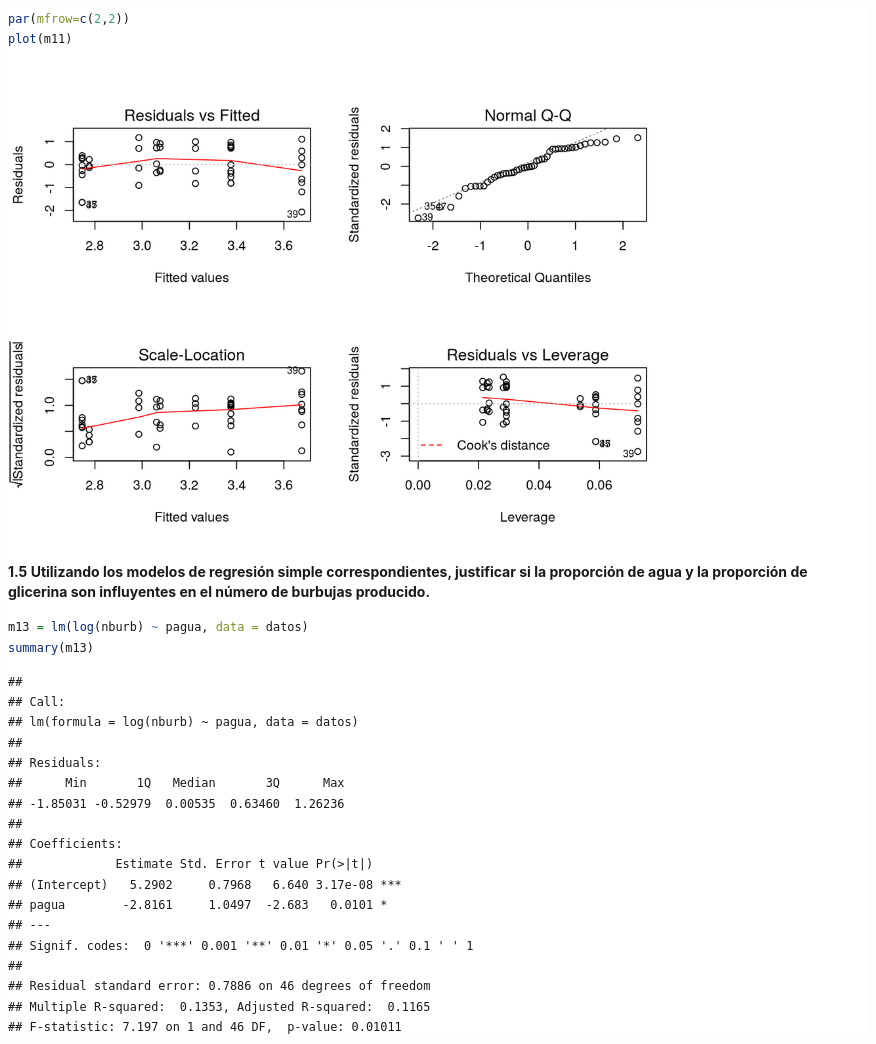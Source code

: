 
```r
par(mfrow=c(2,2))
plot(m11)
```

<img src="2016_17_files/figure-html/unnamed-chunk-23-1.png" width="672" />

**1.5 Utilizando los modelos de regresión simple correspondientes, justificar si la proporción de agua y la proporción de glicerina son influyentes en el número de burbujas producido.**


```r
m13 = lm(log(nburb) ~ pagua, data = datos)
summary(m13)
```

```
## 
## Call:
## lm(formula = log(nburb) ~ pagua, data = datos)
## 
## Residuals:
##      Min       1Q   Median       3Q      Max 
## -1.85031 -0.52979  0.00535  0.63460  1.26236 
## 
## Coefficients:
##             Estimate Std. Error t value Pr(>|t|)    
## (Intercept)   5.2902     0.7968   6.640 3.17e-08 ***
## pagua        -2.8161     1.0497  -2.683   0.0101 *  
## ---
## Signif. codes:  0 '***' 0.001 '**' 0.01 '*' 0.05 '.' 0.1 ' ' 1
## 
## Residual standard error: 0.7886 on 46 degrees of freedom
## Multiple R-squared:  0.1353,	Adjusted R-squared:  0.1165 
## F-statistic: 7.197 on 1 and 46 DF,  p-value: 0.01011
```